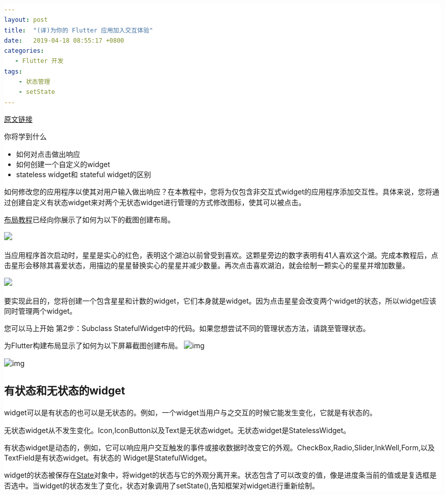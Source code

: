 ```yaml
---
layout: post
title:  "(译)为你的 Flutter 应用加入交互体验"
date:   2019-04-18 08:55:17 +0800
categories: 
   - Flutter 开发
tags:
    - 状态管理
    - setState
---
```

[原文链接](https://flutter.dev/docs/development/ui/interactive)

你将学到什么

* 如何对点击做出响应
* 如何创建一个自定义的widget
* stateless widget和 stateful widget的区别




如何修改您的应用程序以使其对用户输入做出响应？在本教程中，您将为仅包含非交互式widget的应用程序添加交互性。具体来说，您将通过创建自定义有状态widget来对两个无状态widget进行管理的方式修改图标，使其可以被点击。

[布局教程](https://flutter.dev/docs/development/ui/layout/tutorial)已经向你展示了如何为以下的截图创建布局。

![](https://flutter.dev/assets/ui/layout/lakes-2e8707102ca4f56f44e40ce3703606e1600ac1574fe5544c0f2d96f966bed853.jpg)

当应用程序首次启动时，星星是实心的红色，表明这个湖泊以前曾受到喜欢。这颗星旁边的数字表明有41人喜欢这个湖。完成本教程后，点击星形会移除其喜爱状态，用描边的星星替换实心的星星并减少数量。再次点击喜欢湖泊，就会绘制一颗实心的星星并增加数量。

![](https://flutter.dev/assets/ui/favorited-not-favorited-e819c6dfba41b33418caa51282b524f04c12ec5217c41b19cefed685fb4d814b.png)

要实现此目的，您将创建一个包含星星和计数的widget，它们本身就是widget。因为点击星星会改变两个widget的状态，所以widget应该同时管理两个widget。

您可以马上开始 第2步：Subclass StatefulWidget中的代码。如果您想尝试不同的管理状态方法，请跳至管理状态。


为Flutter构建布局显示了如何为以下屏幕截图创建布局。
![img](https://flutter.cn/docs/development/ui/interactive/images/lakes.jpg)

![img](https://flutter.cn/docs/development/ui/interactive/images/favorited-not-favorited.png)

## 有状态和无状态的widget

widget可以是有状态的也可以是无状态的。例如，一个widget当用户与之交互的时候它能发生变化，它就是有状态的。

无状态widget从不发生变化。Icon,IconButton以及Text是无状态widget。无状态widget是StatelessWidget。

有状态widget是动态的，例如，它可以响应用户交互触发的事件或接收数据时改变它的外观。CheckBox,Radio,Slider,InkWell,Form,以及TextField是有状态widget。有状态的 Widget是StatefulWidget。

widget的状态被保存在[State](https://api.flutter.dev/flutter/widgets/State-class.html)对象中，将widget的状态与它的外观分离开来。状态包含了可以改变的值，像是进度条当前的值或是复选框是否选中。当widget的状态发生了变化，状态对象调用了setState(),告知框架对widget进行重新绘制。
